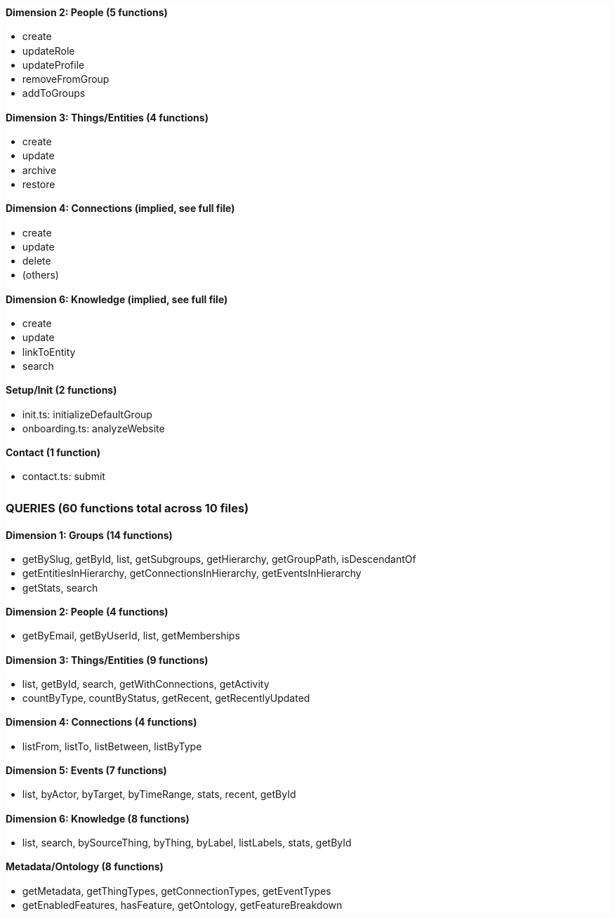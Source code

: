 **Dimension 2: People (5 functions)**
- create
- updateRole
- updateProfile
- removeFromGroup
- addToGroups

**Dimension 3: Things/Entities (4 functions)**
- create
- update
- archive
- restore

**Dimension 4: Connections (implied, see full file)**
- create
- update
- delete
- (others)

**Dimension 6: Knowledge (implied, see full file)**
- create
- update
- linkToEntity
- search

**Setup/Init (2 functions)**
- init.ts: initializeDefaultGroup
- onboarding.ts: analyzeWebsite

**Contact (1 function)**
- contact.ts: submit

### QUERIES (60 functions total across 10 files)

**Dimension 1: Groups (14 functions)**
- getBySlug, getById, list, getSubgroups, getHierarchy, getGroupPath, isDescendantOf
- getEntitiesInHierarchy, getConnectionsInHierarchy, getEventsInHierarchy
- getStats, search

**Dimension 2: People (4 functions)**
- getByEmail, getByUserId, list, getMemberships

**Dimension 3: Things/Entities (9 functions)**
- list, getById, search, getWithConnections, getActivity
- countByType, countByStatus, getRecent, getRecentlyUpdated

**Dimension 4: Connections (4 functions)**
- listFrom, listTo, listBetween, listByType

**Dimension 5: Events (7 functions)**
- list, byActor, byTarget, byTimeRange, stats, recent, getById

**Dimension 6: Knowledge (8 functions)**
- list, search, bySourceThing, byThing, byLabel, listLabels, stats, getById

**Metadata/Ontology (8 functions)**
- getMetadata, getThingTypes, getConnectionTypes, getEventTypes
- getEnabledFeatures, hasFeature, getOntology, getFeatureBreakdown
